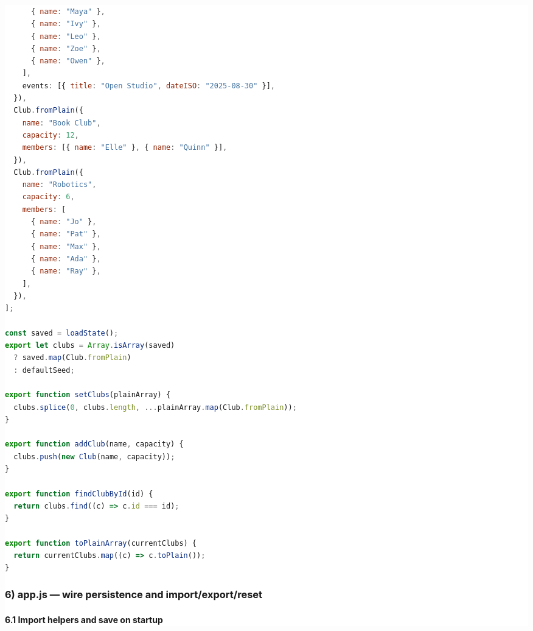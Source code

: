 ```js
      { name: "Maya" },
      { name: "Ivy" },
      { name: "Leo" },
      { name: "Zoe" },
      { name: "Owen" },
    ],
    events: [{ title: "Open Studio", dateISO: "2025-08-30" }],
  }),
  Club.fromPlain({
    name: "Book Club",
    capacity: 12,
    members: [{ name: "Elle" }, { name: "Quinn" }],
  }),
  Club.fromPlain({
    name: "Robotics",
    capacity: 6,
    members: [
      { name: "Jo" },
      { name: "Pat" },
      { name: "Max" },
      { name: "Ada" },
      { name: "Ray" },
    ],
  }),
];

const saved = loadState();
export let clubs = Array.isArray(saved)
  ? saved.map(Club.fromPlain)
  : defaultSeed;

export function setClubs(plainArray) {
  clubs.splice(0, clubs.length, ...plainArray.map(Club.fromPlain));
}

export function addClub(name, capacity) {
  clubs.push(new Club(name, capacity));
}

export function findClubById(id) {
  return clubs.find((c) => c.id === id);
}

export function toPlainArray(currentClubs) {
  return currentClubs.map((c) => c.toPlain());
}
```

### 6) app.js — wire persistence and import/export/reset

#### 6.1 Import helpers and save on startup
